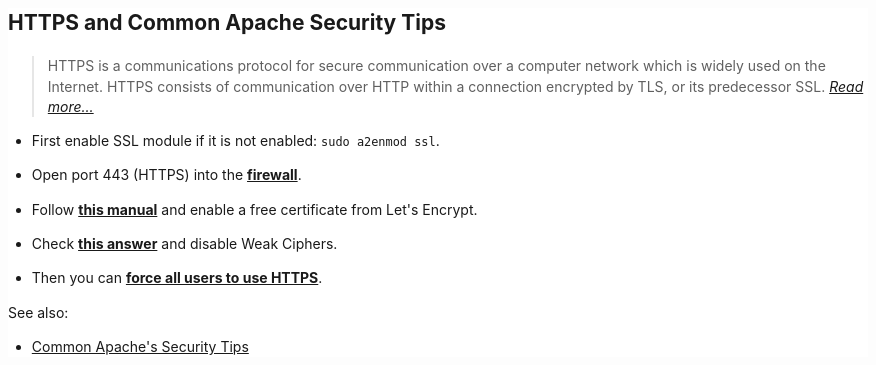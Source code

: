 ## HTTPS and Common Apache Security Tips

> HTTPS is a communications protocol for secure communication over a
> computer network which is widely used on the Internet. HTTPS consists
> of communication over HTTP within a connection encrypted by TLS, or its
> predecessor SSL. [*Read more...*][65]

* First enable SSL module if it is not enabled: `sudo a2enmod ssl`.

* Open port 443 (HTTPS) into the [**firewall**][66].

* Follow [**this manual**][67] and enable a free certificate from Let's Encrypt.

* Check [**this answer**][68] and disable Weak Ciphers.

* Then you can [**force all users to use HTTPS**][69].

See also:

* [Common Apache's Security Tips][1]

  [1]: https://httpd.apache.org/docs/2.4/misc/security_tips.html
  [2]: https://github.com/pa4080/www-security-assistant/blob/stable.v.2/www-security-assistant.bash
  [3]: https://stackoverflow.com/a/39248018/6543935
  [4]: https://www.digitalocean.com/community/tutorials/how-to-install-and-configure-postfix-on-ubuntu-16-04
  [5]: https://help.ubuntu.com/lts/serverguide/postfix.html
  [6]: http://manpages.ubuntu.com/manpages/xenial/man1/at.1posix.html
  [7]: https://serverfault.com/a/588334/364207
  [8]: https://flodesign.co.uk/blog/simple-dos-mitigation-using-mod-evasive/
  [9]: https://help.ubuntu.com/community/IptablesHowTo
  [10]: https://www.digitalocean.com/community/tutorials/how-to-set-up-a-firewall-using-iptables-on-ubuntu-14-04
  [11]: https://serverfault.com/q/416537/364207
  [12]: http://forums.fedoraforum.org/archive/index.php/t-170914.html
  [13]: https://github.com/shivaas/mod_evasive
  [14]: https://blog.mattbrock.co.uk/hardening-the-security-on-ubuntu-server-14-04/
  [15]: https://www.tecmint.com/protect-apache-using-mod_security-and-mod_evasive-on-rhel-centos-fedora/3/
  [16]: https://github.com/jzdziarski/mod_evasive
  [17]: http://www.helicontech.com/ape/doc/mod_evasive.htm
  [18]: https://askubuntu.com/a/159009/566421
  [19]: https://www.howtoforge.com/benchmark-apache2-vs-lighttpd-static-html-files-p2
  [20]: http://www.binarytides.com/tcp-syn-flood-dos-attack-with-hping/
  [21]: https://modsecurity.org/about.html
  [22]: https://github.com/SpiderLabs/ModSecurity
  [23]: https://github.com/SpiderLabs/ModSecurity/wiki/Reference-Manual
  [24]: https://github.com/SpiderLabs/ModSecurity/wiki/ModSecurity-Frequently-Asked-Questions-(FAQ)
  [25]: http://index-of.es/Networking/MOD%20SECURITY%20handbook.pdf
  [26]: https://github.com/xia0pin9/useful-ebooks/blob/master/ModSecurity%202.5.pdf
  [27]: https://www.purehacking.com/files/resources/ModSecurity_JZ_10ways.pdf
  [28]: https://www.htbridge.com/blog/patching-complex-web-vulnerabilities-using-modsecurity-waf.html#path_traversal
  [29]: https://www.htbridge.com/vulnerability/path-traversal.html
  [30]: https://www.tecmint.com/protect-apache-using-mod_security-and-mod_evasive-on-rhel-centos-fedora/2/
  [31]: https://drive.google.com/file/d/0BwLFsHKU3abkVGJDOUpWSDFSZ1U/view
  [32]: http://modsecurity.org/rules.html
  [33]: https://github.com/SpiderLabs/owasp-modsecurity-crs/blob/v3.0/master/INSTALL
  [34]: https://help.ubuntu.com/lts/serverguide/git.html
  [35]: http://blog.modsecurity.org/2010/10/detecting-malice-with-modsecurity-geolocation-data.html
  [36]: https://samhobbs.co.uk/2015/09/example-whitelisting-rules-apache-modsecurity-and-owasp-core-rule-set
  [37]: https://www.trustwave.com/Resources/SpiderLabs-Blog/ModSecurity-Advanced-Topic-of-the-Week--(Updated)-Exception-Handling/
  [38]: https://www.netnea.com/cms/apache-tutorial-8_handling-false-positives-modsecurity-core-rule-set/
  [39]: https://www.netnea.com/cms/apache-tutorial-7_including-modsecurity-core-rules/
  [40]: https://github.com/pa4080/www-security-assistant/blob/master/modsecurity-assistant.bash
  [41]: https://github.com/SpiderLabs/ModSecurity/wiki/Reference-Manual-%28v2.x%29#Variables
  [42]: https://gryzli.info/2015/12/25/modsecurity-using-lua-scripts-with-secrulescript/
  [43]: https://www.codeproject.com/Articles/574935/BlockplusIPplususingplusModSecurity
  [44]: https://sourceforge.net/p/mod-security/mailman/message/23655154/
  [45]: https://stackoverflow.com/q/39560772/6543935
  [46]: https://serverfault.com/q/416358/364207
  [47]: https://blog.inliniac.net/2006/08/09/mod_security-redirection/
  [48]: https://stackoverflow.com/q/9355767/6543935
  [49]: https://www.digitalocean.com/community/tutorials/how-to-configure-logging-and-log-rotation-in-apache-on-an-ubuntu-vps
  [50]: https://github.com/SpiderLabs/ModSecurity/wiki/Reference-Manual-%28v2.x%29#SecAuditEngine
  [51]: https://github.com/SpiderLabs/ModSecurity/wiki/Reference-Manual-%28v2.x%29#secguardianlog
  [52]: https://github.com/pa4080/www-security-assistant/blob/master/httpd-guardian.pl
  [53]: http://apache-tools.cvs.sourceforge.net/viewvc/apache-tools/apache-tools/
  [54]: https://httpd.apache.org/docs/2.4/logs.html
  [55]: http://httpd.apache.org/docs/current/mod/mod_log_config.html
  [56]: https://httpd.apache.org/docs/2.4/mod/core.html#errorlog
  [57]: http://www.sudleyplace.com/pipederrorlogs.html
  [58]: http://www.the-art-of-web.com/system/logs/
  [59]: http://www.fail2ban.org/wiki/index.php/HOWTO_fail2ban_with_ModSecurity2.5
  [60]: http://www.fail2ban.org/wiki/index.php/Apache
  [61]: https://rietta.com/blog/2014/05/27/mod-security-and-fail2ban-as-an-intrusion-prevention-system/
  [62]: http://www.ocpsoft.org/opensource/antispam-filter-with-modsecurity-and-fail2ban/
  [63]: https://serverfault.com/a/628460/364207
  [64]: https://github.com/pa4080/www-security-assistant/blob/master/httpd-custom-analyze.bash
  [65]: https://en.wikipedia.org/wiki/HTTPS
  [66]: https://help.ubuntu.com/lts/serverguide/firewall.html
  [67]: https://askubuntu.com/a/900433/566421
  [68]: https://askubuntu.com/a/903375/566421
  [69]: https://askubuntu.com/a/873876/566421
  [70]: https://www.owasp.org/index.php/Testing_for_SQL_Injection_(OTG-INPVAL-005)
  [71]: https://malware.expert/modsecurity/processing-phases-modsecurity/
